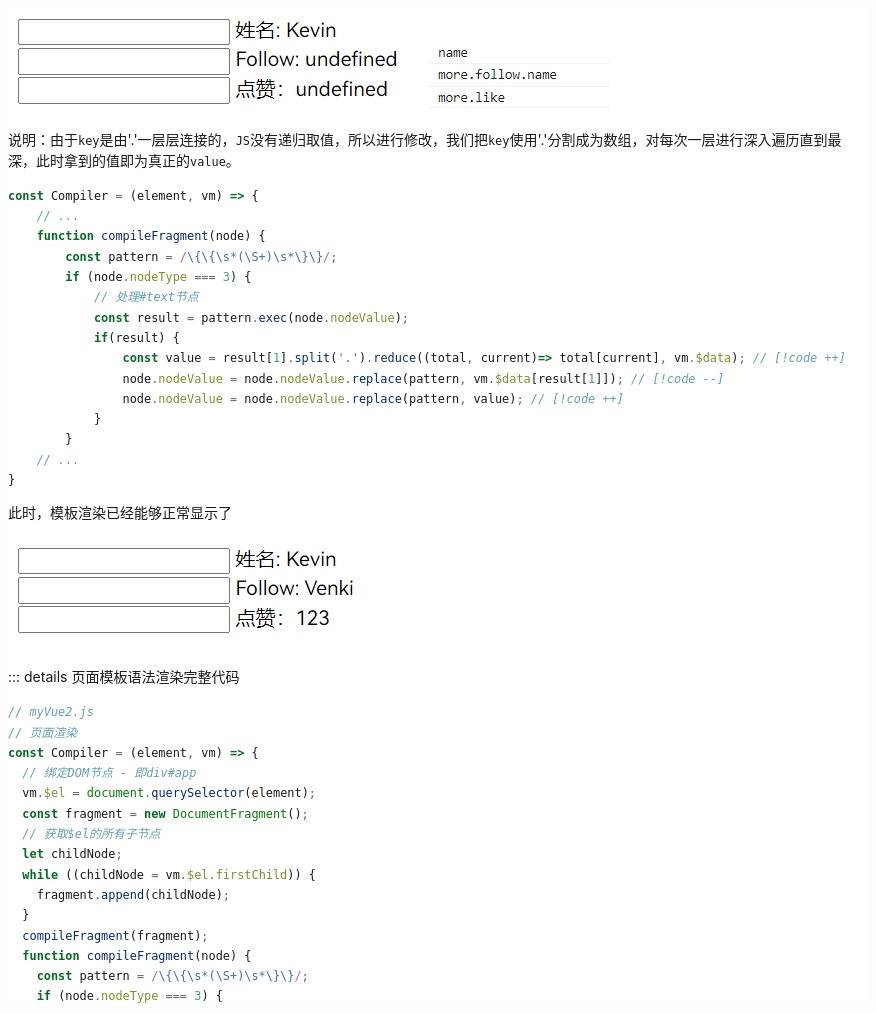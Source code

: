 <div class="image-row">
    <img src="..\assets\images\image-20230426170453532.png" referrerpolicy="no-referrer" alt="image-20230426170453532">
	<img src="..\assets\images\image-20230426170606068.png" referrerpolicy="no-referrer" alt="image-20230426170606068">
</div>



说明：由于`key`是由'.'一层层连接的，`JS`没有递归取值，所以进行修改，我们把`key`使用'.'分割成为数组，对每次一层进行深入遍历直到最深，此时拿到的值即为真正的`value`。

```js
const Compiler = (element, vm) => {
	// ...
	function compileFragment(node) {
		const pattern = /\{\{\s*(\S+)\s*\}\}/;
    	if (node.nodeType === 3) {
        	// 处理#text节点
        	const result = pattern.exec(node.nodeValue);
			if(result) {
				const value = result[1].split('.').reduce((total, current)=> total[current], vm.$data); // [!code ++]
				node.nodeValue = node.nodeValue.replace(pattern, vm.$data[result[1]]); // [!code --]
				node.nodeValue = node.nodeValue.replace(pattern, value); // [!code ++]
			}
    	}
	// ...
}
```

此时，模板渲染已经能够正常显示了

![image-20230426180429921](..\assets\images\image-20230426180429921.png)

::: details 页面模板语法渲染完整代码

```js
// myVue2.js
// 页面渲染
const Compiler = (element, vm) => {
  // 绑定DOM节点 - 即div#app
  vm.$el = document.querySelector(element);
  const fragment = new DocumentFragment();
  // 获取$el的所有子节点
  let childNode;
  while ((childNode = vm.$el.firstChild)) {
    fragment.append(childNode);
  }
  compileFragment(fragment);
  function compileFragment(node) {
    const pattern = /\{\{\s*(\S+)\s*\}\}/;
    if (node.nodeType === 3) {
```

[//]: # (<vImageViewer src="/assets/images/image-20230426185717202.png" alt="双向绑定成功"/> )